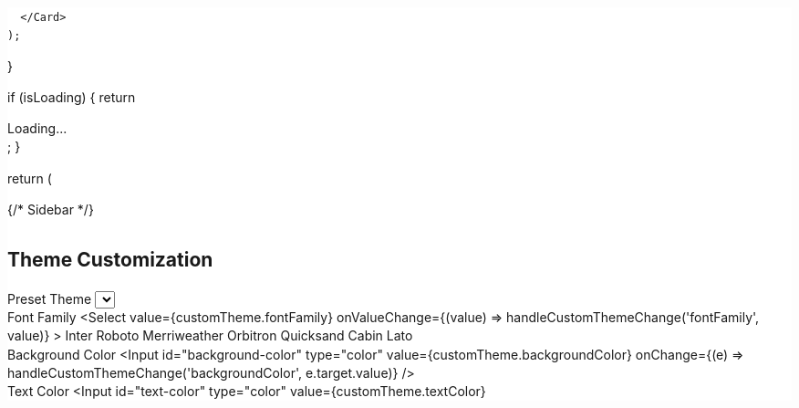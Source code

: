       </Card>
    );
  }

  if (isLoading) {
    return <div>Loading...</div>;
  }

  return (
    <div className="flex h-screen bg-background">
      {/* Sidebar */}
      <div className="w-64 bg-muted p-4 overflow-y-auto">
        <h2 className="text-xl font-bold mb-4">Theme Customization</h2>
        <div className="space-y-4">
          <div>
            <Label htmlFor="preset-theme">Preset Theme</Label>
            <Select onValueChange={handleThemeChange} defaultValue="default">
              <SelectTrigger id="preset-theme">
                <SelectValue placeholder="Select a preset theme" />
              </SelectTrigger>
              <SelectContent className={solidDropdownStyle}>
                {Object.entries(presetThemes).map(([key, theme]) => (
                  <SelectItem key={key} value={key}>
                    {theme.name}
                  </SelectItem>
                ))}
              </SelectContent>
            </Select>
          </div>
           <div>
            <Label htmlFor="font-family">Font Family</Label>
            <Select
              value={customTheme.fontFamily}
              onValueChange={(value) => handleCustomThemeChange('fontFamily', value)}
            >
              <SelectTrigger id="font-family">
                <SelectValue placeholder="Select font family" />
              </SelectTrigger>
              <SelectContent className={solidDropdownStyle}>
                <SelectItem value="Inter, sans-serif">Inter</SelectItem>
                <SelectItem value="Roboto, sans-serif">Roboto</SelectItem>
                <SelectItem value="Merriweather, serif">Merriweather</SelectItem>
                <SelectItem value="Orbitron, sans-serif">Orbitron</SelectItem>
                <SelectItem value="Quicksand, sans-serif">Quicksand</SelectItem>
                <SelectItem value="Cabin, sans-serif">Cabin</SelectItem>
                <SelectItem value="Lato, sans-serif">Lato</SelectItem>
              </SelectContent>
            </Select>
          </div>
          <div>
            <Label htmlFor="background-color">Background Color</Label>
            <Input
              id="background-color"
              type="color"
              value={customTheme.backgroundColor}
              onChange={(e) => handleCustomThemeChange('backgroundColor', e.target.value)}
            />
          </div>
          <div>
            <Label htmlFor="text-color">Text Color</Label>
            <Input
              id="text-color"
              type="color"
              value={customTheme.textColor}